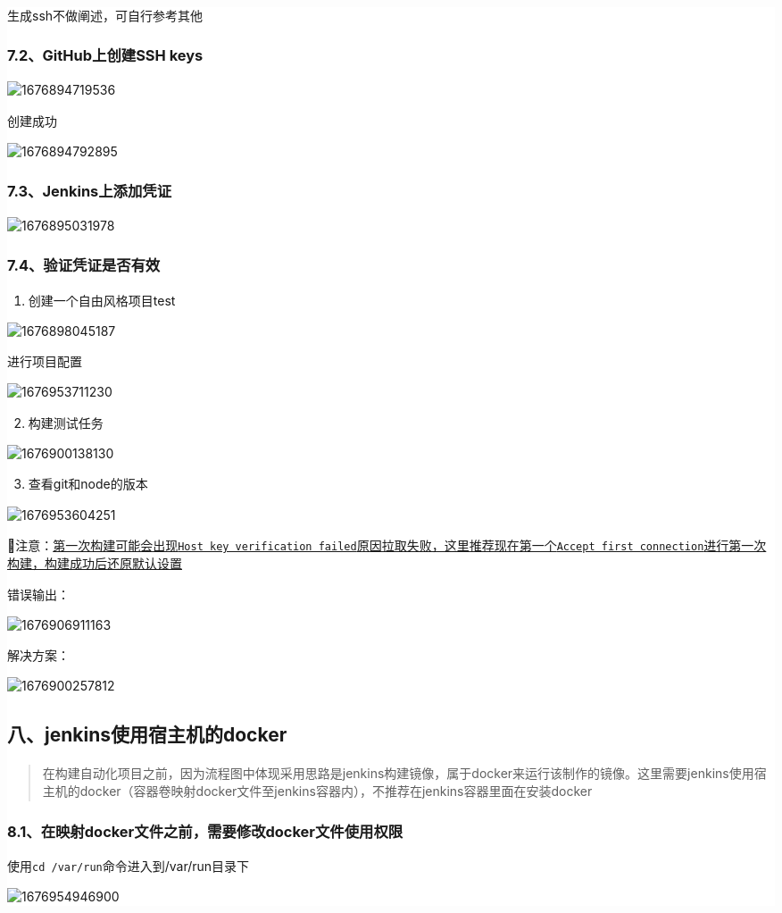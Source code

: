 生成ssh不做阐述，可自行参考其他

### 7.2、GitHub上创建SSH keys

![1676894719536](https://gitee.com/szchason/pic_bed/raw/blogs/images/devops/1676894719536.png)

创建成功

![1676894792895](https://gitee.com/szchason/pic_bed/raw/blogs/images/devops/1676894792895.png)

### 7.3、Jenkins上添加凭证

![1676895031978](https://gitee.com/szchason/pic_bed/raw/blogs/images/devops/1676895031978.png)

### 7.4、验证凭证是否有效

1. 创建一个自由风格项目test

![1676898045187](https://gitee.com/szchason/pic_bed/raw/blogs/images/devops/1676898045187.png)

进行项目配置

![1676953711230](https://gitee.com/szchason/pic_bed/raw/blogs/images/devops/1676953711230.png)

2. 构建测试任务

![1676900138130](https://gitee.com/szchason/pic_bed/raw/blogs/images/devops/1676900138130.png)

3. 查看git和node的版本

![1676953604251](https://gitee.com/szchason/pic_bed/raw/blogs/images/devops/1676953604251.png)

👋注意：<u>第一次构建可能会出现`Host key verification failed`原因拉取失败，这里推荐现在第一个`Accept first connection`进行第一次构建，构建成功后还原默认设置</u>

错误输出：

![1676906911163](https://gitee.com/szchason/pic_bed/raw/blogs/images/devops/1676906911163.png)

解决方案：

![1676900257812](https://gitee.com/szchason/pic_bed/raw/blogs/images/devops/1676900257812.png)

## 八、jenkins使用宿主机的docker

> 在构建自动化项目之前，因为流程图中体现采用思路是jenkins构建镜像，属于docker来运行该制作的镜像。这里需要jenkins使用宿主机的docker（容器卷映射docker文件至jenkins容器内），不推荐在jenkins容器里面在安装docker

### 8.1、在映射docker文件之前，需要修改docker文件使用权限

使用`cd /var/run`命令进入到/var/run目录下

![1676954946900](https://gitee.com/szchason/pic_bed/raw/blogs/images/devops/1676954946900.png)
